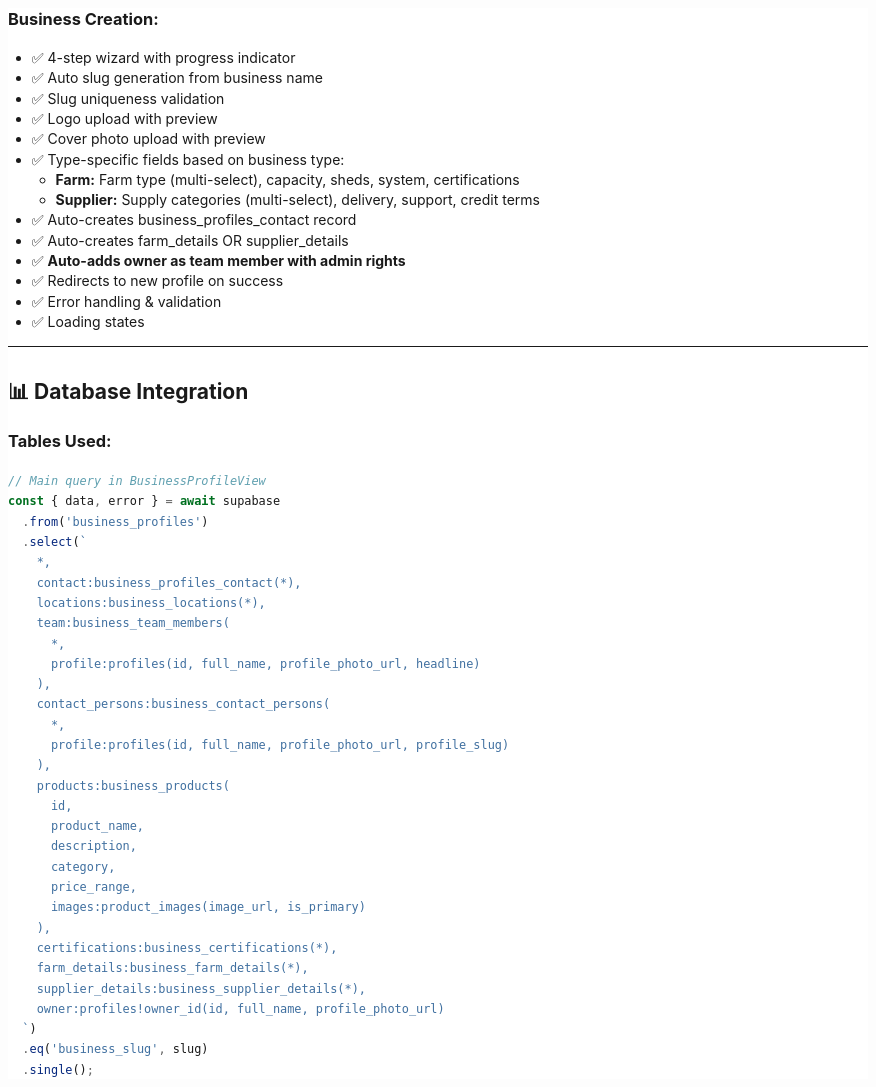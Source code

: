 ### **Business Creation:**
- ✅ 4-step wizard with progress indicator
- ✅ Auto slug generation from business name
- ✅ Slug uniqueness validation
- ✅ Logo upload with preview
- ✅ Cover photo upload with preview
- ✅ Type-specific fields based on business type:
  - **Farm:** Farm type (multi-select), capacity, sheds, system, certifications
  - **Supplier:** Supply categories (multi-select), delivery, support, credit terms
- ✅ Auto-creates business_profiles_contact record
- ✅ Auto-creates farm_details OR supplier_details
- ✅ **Auto-adds owner as team member with admin rights**
- ✅ Redirects to new profile on success
- ✅ Error handling & validation
- ✅ Loading states

---

## 📊 Database Integration

### **Tables Used:**
```typescript
// Main query in BusinessProfileView
const { data, error } = await supabase
  .from('business_profiles')
  .select(`
    *,
    contact:business_profiles_contact(*),
    locations:business_locations(*),
    team:business_team_members(
      *,
      profile:profiles(id, full_name, profile_photo_url, headline)
    ),
    contact_persons:business_contact_persons(
      *,
      profile:profiles(id, full_name, profile_photo_url, profile_slug)
    ),
    products:business_products(
      id,
      product_name,
      description,
      category,
      price_range,
      images:product_images(image_url, is_primary)
    ),
    certifications:business_certifications(*),
    farm_details:business_farm_details(*),
    supplier_details:business_supplier_details(*),
    owner:profiles!owner_id(id, full_name, profile_photo_url)
  `)
  .eq('business_slug', slug)
  .single();
```
